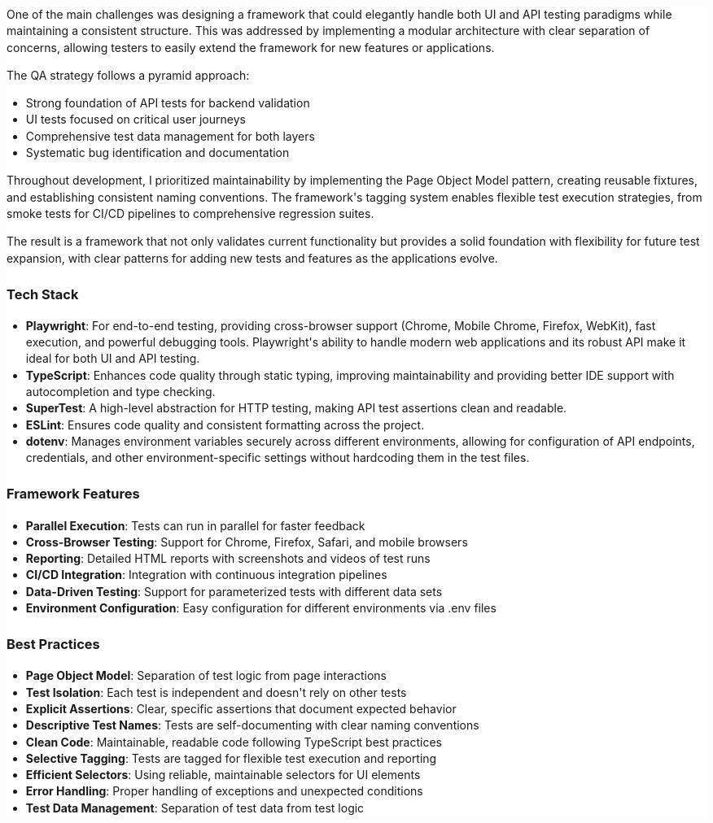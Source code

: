 One of the main challenges was designing a framework that could elegantly handle both UI and API testing paradigms while maintaining a consistent structure. This was addressed by implementing a modular architecture with clear separation of concerns, allowing testers to easily extend the framework for new features or applications.

The QA strategy follows a pyramid approach:

- Strong foundation of API tests for backend validation
- UI tests focused on critical user journeys
- Comprehensive test data management for both layers
- Systematic bug identification and documentation

Throughout development, I prioritized maintainability by implementing the Page Object Model pattern, creating reusable fixtures, and establishing consistent naming conventions. The framework's tagging system enables flexible test execution strategies, from smoke tests for CI/CD pipelines to comprehensive regression suites.

The result is a framework that not only validates current functionality but provides a solid foundation with flexibility for future test expansion, with clear patterns for adding new tests and features as the applications evolve.

### Tech Stack

- **Playwright**: For end-to-end testing, providing cross-browser support (Chrome, Mobile Chrome, Firefox, WebKit), fast execution, and powerful debugging tools. Playwright's ability to handle modern web applications and its robust API make it ideal for both UI and API testing.
- **TypeScript**: Enhances code quality through static typing, improving maintainability and providing better IDE support with autocompletion and type checking.
- **SuperTest**: A high-level abstraction for HTTP testing, making API test assertions clean and readable.
- **ESLint**: Ensures code quality and consistent formatting across the project.
- **dotenv**: Manages environment variables securely across different environments, allowing for configuration of API endpoints, credentials, and other environment-specific settings without hardcoding them in the test files.

### Framework Features

- **Parallel Execution**: Tests can run in parallel for faster feedback
- **Cross-Browser Testing**: Support for Chrome, Firefox, Safari, and mobile browsers
- **Reporting**: Detailed HTML reports with screenshots and videos of test runs
- **CI/CD Integration**: Integration with continuous integration pipelines
- **Data-Driven Testing**: Support for parameterized tests with different data sets
- **Environment Configuration**: Easy configuration for different environments via .env files

### Best Practices

- **Page Object Model**: Separation of test logic from page interactions
- **Test Isolation**: Each test is independent and doesn't rely on other tests
- **Explicit Assertions**: Clear, specific assertions that document expected behavior
- **Descriptive Test Names**: Tests are self-documenting with clear naming conventions
- **Clean Code**: Maintainable, readable code following TypeScript best practices
- **Selective Tagging**: Tests are tagged for flexible test execution and reporting
- **Efficient Selectors**: Using reliable, maintainable selectors for UI elements
- **Error Handling**: Proper handling of exceptions and unexpected conditions
- **Test Data Management**: Separation of test data from test logic
